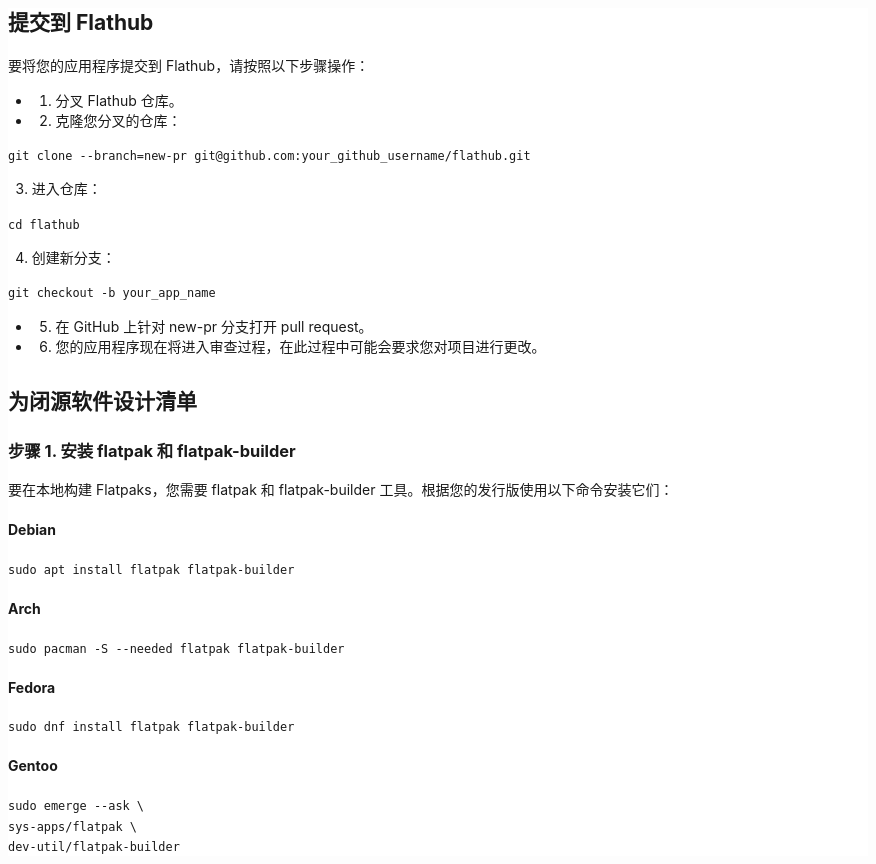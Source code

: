 ## 提交到 Flathub

要将您的应用程序提交到 Flathub，请按照以下步骤操作：

- 1. 分叉 Flathub 仓库。
- 2. 克隆您分叉的仓库：

```shell
git clone --branch=new-pr git@github.com:your_github_username/flathub.git
```

3. 进入仓库：

```shell
cd flathub
```

4. 创建新分支：

```shell
git checkout -b your_app_name
```

- 5. 在 GitHub 上针对 new-pr 分支打开 pull request。
- 6. 您的应用程序现在将进入审查过程，在此过程中可能会要求您对项目进行更改。

## 为闭源软件设计清单

### 步骤 1. 安装 flatpak 和 flatpak-builder

要在本地构建 Flatpaks，您需要 flatpak 和 flatpak-builder 工具。根据您的发行版使用以下命令安装它们：

#### Debian

```shell
sudo apt install flatpak flatpak-builder
```

#### Arch

```shell
sudo pacman -S --needed flatpak flatpak-builder
```

#### Fedora

```shell
sudo dnf install flatpak flatpak-builder
```

#### Gentoo

```shell
sudo emerge --ask \
sys-apps/flatpak \
dev-util/flatpak-builder
```
